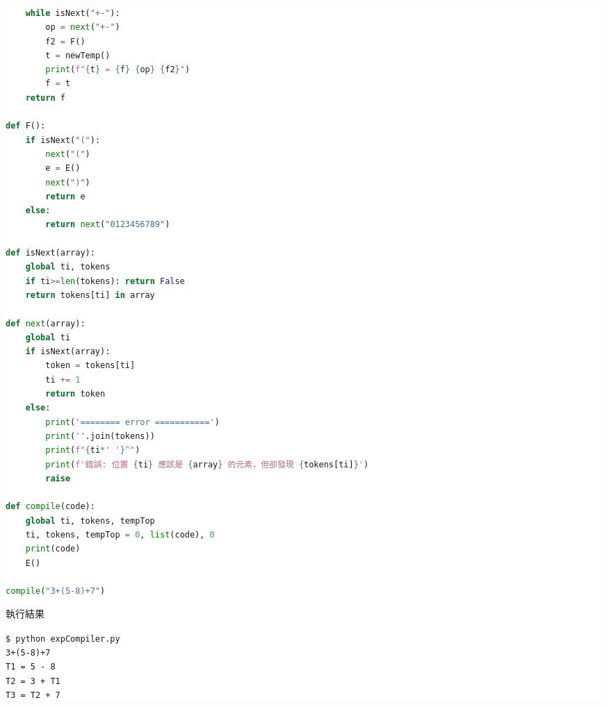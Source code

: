 ```py
    while isNext("+-"):
        op = next("+-")
        f2 = F()
        t = newTemp()
        print(f"{t} = {f} {op} {f2}")
        f = t
    return f

def F():
    if isNext("("):
        next("(")
        e = E()
        next(")")
        return e
    else:
        return next("0123456789")

def isNext(array):
    global ti, tokens
    if ti>=len(tokens): return False
    return tokens[ti] in array

def next(array):
    global ti
    if isNext(array):
        token = tokens[ti]
        ti += 1
        return token
    else:
        print('======== error ===========')
        print(''.join(tokens))
        print(f"{ti*' '}^")
        print(f'錯誤: 位置 {ti} 應該是 {array} 的元素，但卻發現 {tokens[ti]}')
        raise

def compile(code):
    global ti, tokens, tempTop
    ti, tokens, tempTop = 0, list(code), 0
    print(code)
    E()

compile("3+(5-8)+7")
```

執行結果

```
$ python expCompiler.py
3+(5-8)+7
T1 = 5 - 8
T2 = 3 + T1
T3 = T2 + 7
```
